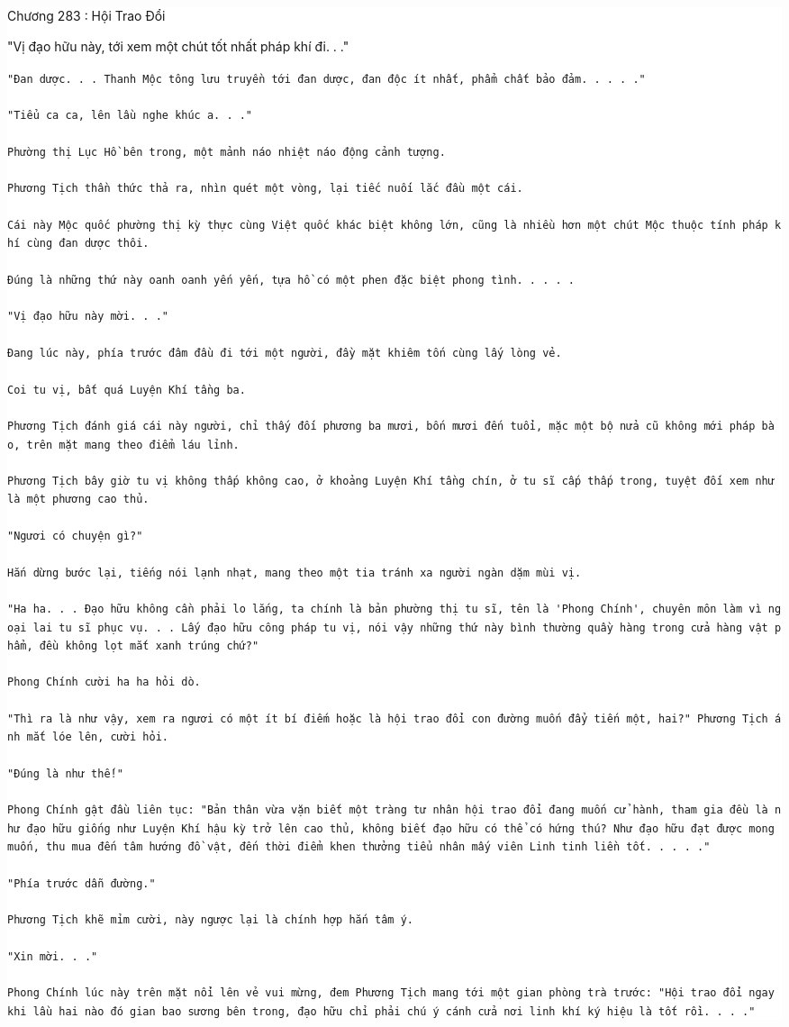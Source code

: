 




Chương 283 : Hội Trao Đổi


"Vị đạo hữu này, tới xem một chút tốt nhất pháp khí đi. . ."

	"Đan dược. . . Thanh Mộc tông lưu truyền tới đan dược, đan độc ít nhất, phẩm chất bảo đảm. . . . ."

	"Tiểu ca ca, lên lầu nghe khúc a. . ."

	Phường thị Lục Hồ bên trong, một mảnh náo nhiệt náo động cảnh tượng.

	Phương Tịch thần thức thả ra, nhìn quét một vòng, lại tiếc nuối lắc đầu một cái.

	Cái này Mộc quốc phường thị kỳ thực cùng Việt quốc khác biệt không lớn, cũng là nhiều hơn một chút Mộc thuộc tính pháp khí cùng đan dược thôi.

	Đúng là những thứ này oanh oanh yến yến, tựa hồ có một phen đặc biệt phong tình. . . . .

	"Vị đạo hữu này mời. . ."

	Đang lúc này, phía trước đâm đầu đi tới một người, đầy mặt khiêm tốn cùng lấy lòng vẻ.

	Coi tu vị, bất quá Luyện Khí tầng ba.

	Phương Tịch đánh giá cái này người, chỉ thấy đối phương ba mươi, bốn mươi đến tuổi, mặc một bộ nửa cũ không mới pháp bào, trên mặt mang theo điểm láu lỉnh.

	Phương Tịch bây giờ tu vị không thấp không cao, ở khoảng Luyện Khí tầng chín, ở tu sĩ cấp thấp trong, tuyệt đối xem như là một phương cao thủ.

	"Ngươi có chuyện gì?"

	Hắn dừng bước lại, tiếng nói lạnh nhạt, mang theo một tia tránh xa người ngàn dặm mùi vị.

	"Ha ha. . . Đạo hữu không cần phải lo lắng, ta chính là bản phường thị tu sĩ, tên là 'Phong Chính', chuyên môn làm vì ngoại lai tu sĩ phục vụ. . . Lấy đạo hữu công pháp tu vị, nói vậy những thứ này bình thường quầy hàng trong cửa hàng vật phẩm, đều không lọt mắt xanh trúng chứ?"

	Phong Chính cười ha ha hỏi dò.

	"Thì ra là như vậy, xem ra ngươi có một ít bí điếm hoặc là hội trao đổi con đường muốn đẩy tiến một, hai?" Phương Tịch ánh mắt lóe lên, cười hỏi.

	"Đúng là như thế!"

	Phong Chính gật đầu liên tục: "Bản thân vừa vặn biết một tràng tư nhân hội trao đổi đang muốn cử hành, tham gia đều là như đạo hữu giống như Luyện Khí hậu kỳ trở lên cao thủ, không biết đạo hữu có thể có hứng thú? Như đạo hữu đạt được mong muốn, thu mua đến tâm hướng đồ vật, đến thời điểm khen thưởng tiểu nhân mấy viên Linh tinh liền tốt. . . . ."

	"Phía trước dẫn đường."

	Phương Tịch khẽ mỉm cười, này ngược lại là chính hợp hắn tâm ý.

	"Xin mời. . ."

	Phong Chính lúc này trên mặt nổi lên vẻ vui mừng, đem Phương Tịch mang tới một gian phòng trà trước: "Hội trao đổi ngay khi lầu hai nào đó gian bao sương bên trong, đạo hữu chỉ phải chú ý cánh cửa nơi linh khí ký hiệu là tốt rồi. . . ."
